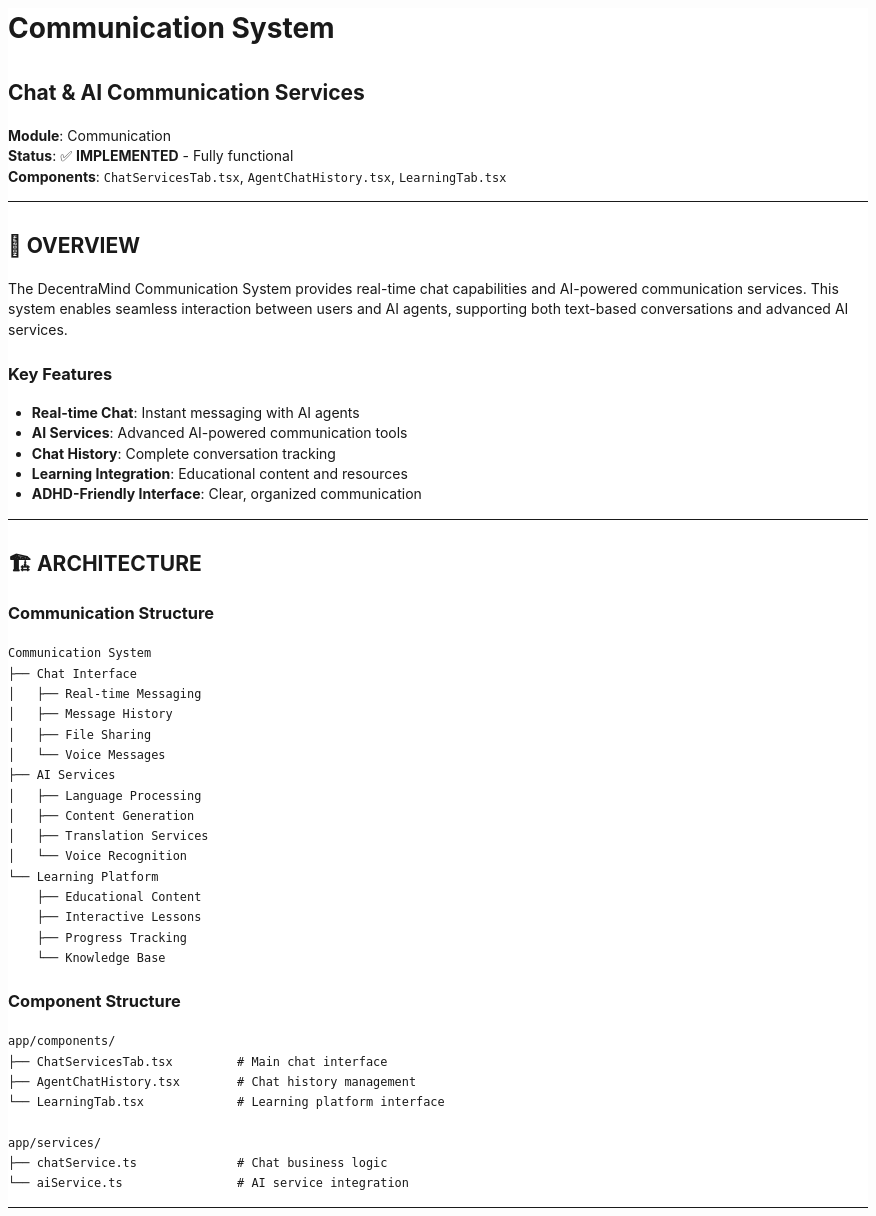 # Communication System
## Chat & AI Communication Services

**Module**: Communication  
**Status**: ✅ **IMPLEMENTED** - Fully functional  
**Components**: `ChatServicesTab.tsx`, `AgentChatHistory.tsx`, `LearningTab.tsx`

---

## 🎯 **OVERVIEW**

The DecentraMind Communication System provides real-time chat capabilities and AI-powered communication services. This system enables seamless interaction between users and AI agents, supporting both text-based conversations and advanced AI services.

### **Key Features**
- **Real-time Chat**: Instant messaging with AI agents
- **AI Services**: Advanced AI-powered communication tools
- **Chat History**: Complete conversation tracking
- **Learning Integration**: Educational content and resources
- **ADHD-Friendly Interface**: Clear, organized communication

---

## 🏗️ **ARCHITECTURE**

### **Communication Structure**
```
Communication System
├── Chat Interface
│   ├── Real-time Messaging
│   ├── Message History
│   ├── File Sharing
│   └── Voice Messages
├── AI Services
│   ├── Language Processing
│   ├── Content Generation
│   ├── Translation Services
│   └── Voice Recognition
└── Learning Platform
    ├── Educational Content
    ├── Interactive Lessons
    ├── Progress Tracking
    └── Knowledge Base
```

### **Component Structure**
```
app/components/
├── ChatServicesTab.tsx         # Main chat interface
├── AgentChatHistory.tsx        # Chat history management
└── LearningTab.tsx             # Learning platform interface

app/services/
├── chatService.ts              # Chat business logic
└── aiService.ts                # AI service integration
```

---